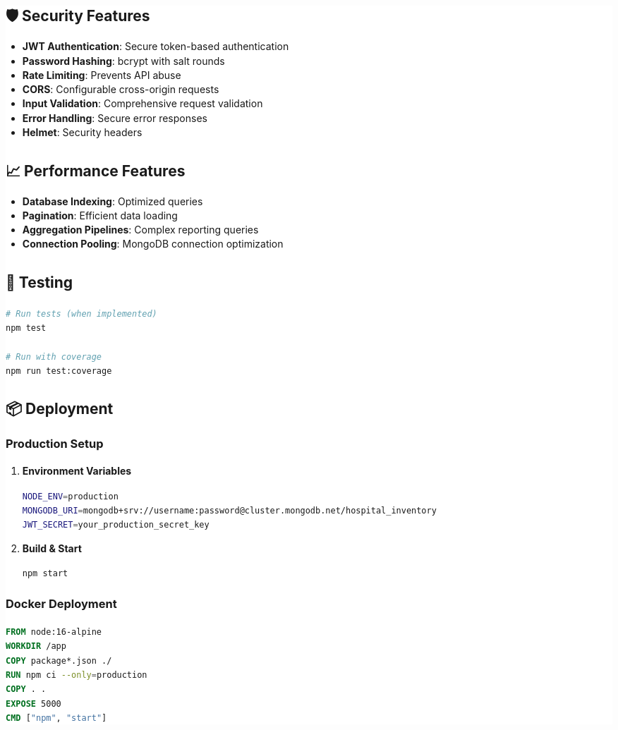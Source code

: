 ## 🛡️ Security Features

- **JWT Authentication**: Secure token-based authentication
- **Password Hashing**: bcrypt with salt rounds
- **Rate Limiting**: Prevents API abuse
- **CORS**: Configurable cross-origin requests
- **Input Validation**: Comprehensive request validation
- **Error Handling**: Secure error responses
- **Helmet**: Security headers

## 📈 Performance Features

- **Database Indexing**: Optimized queries
- **Pagination**: Efficient data loading
- **Aggregation Pipelines**: Complex reporting queries
- **Connection Pooling**: MongoDB connection optimization

## 🧪 Testing

```bash
# Run tests (when implemented)
npm test

# Run with coverage
npm run test:coverage
```

## 📦 Deployment

### Production Setup

1. **Environment Variables**
   ```bash
   NODE_ENV=production
   MONGODB_URI=mongodb+srv://username:password@cluster.mongodb.net/hospital_inventory
   JWT_SECRET=your_production_secret_key
   ```

2. **Build & Start**
   ```bash
   npm start
   ```

### Docker Deployment

```dockerfile
FROM node:16-alpine
WORKDIR /app
COPY package*.json ./
RUN npm ci --only=production
COPY . .
EXPOSE 5000
CMD ["npm", "start"]
```
